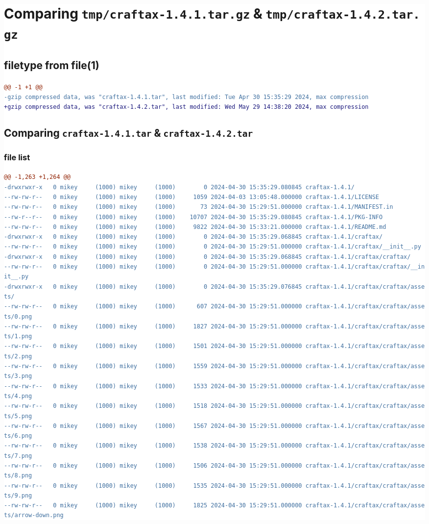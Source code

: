 # Comparing `tmp/craftax-1.4.1.tar.gz` & `tmp/craftax-1.4.2.tar.gz`

## filetype from file(1)

```diff
@@ -1 +1 @@
-gzip compressed data, was "craftax-1.4.1.tar", last modified: Tue Apr 30 15:35:29 2024, max compression
+gzip compressed data, was "craftax-1.4.2.tar", last modified: Wed May 29 14:38:20 2024, max compression
```

## Comparing `craftax-1.4.1.tar` & `craftax-1.4.2.tar`

### file list

```diff
@@ -1,263 +1,264 @@
-drwxrwxr-x   0 mikey     (1000) mikey     (1000)        0 2024-04-30 15:35:29.080845 craftax-1.4.1/
--rw-rw-r--   0 mikey     (1000) mikey     (1000)     1059 2024-04-03 13:05:48.000000 craftax-1.4.1/LICENSE
--rw-rw-r--   0 mikey     (1000) mikey     (1000)       73 2024-04-30 15:29:51.000000 craftax-1.4.1/MANIFEST.in
--rw-r--r--   0 mikey     (1000) mikey     (1000)    10707 2024-04-30 15:35:29.080845 craftax-1.4.1/PKG-INFO
--rw-rw-r--   0 mikey     (1000) mikey     (1000)     9822 2024-04-30 15:33:21.000000 craftax-1.4.1/README.md
-drwxrwxr-x   0 mikey     (1000) mikey     (1000)        0 2024-04-30 15:35:29.068845 craftax-1.4.1/craftax/
--rw-rw-r--   0 mikey     (1000) mikey     (1000)        0 2024-04-30 15:29:51.000000 craftax-1.4.1/craftax/__init__.py
-drwxrwxr-x   0 mikey     (1000) mikey     (1000)        0 2024-04-30 15:35:29.068845 craftax-1.4.1/craftax/craftax/
--rw-rw-r--   0 mikey     (1000) mikey     (1000)        0 2024-04-30 15:29:51.000000 craftax-1.4.1/craftax/craftax/__init__.py
-drwxrwxr-x   0 mikey     (1000) mikey     (1000)        0 2024-04-30 15:35:29.076845 craftax-1.4.1/craftax/craftax/assets/
--rw-rw-r--   0 mikey     (1000) mikey     (1000)      607 2024-04-30 15:29:51.000000 craftax-1.4.1/craftax/craftax/assets/0.png
--rw-rw-r--   0 mikey     (1000) mikey     (1000)     1827 2024-04-30 15:29:51.000000 craftax-1.4.1/craftax/craftax/assets/1.png
--rw-rw-r--   0 mikey     (1000) mikey     (1000)     1501 2024-04-30 15:29:51.000000 craftax-1.4.1/craftax/craftax/assets/2.png
--rw-rw-r--   0 mikey     (1000) mikey     (1000)     1559 2024-04-30 15:29:51.000000 craftax-1.4.1/craftax/craftax/assets/3.png
--rw-rw-r--   0 mikey     (1000) mikey     (1000)     1533 2024-04-30 15:29:51.000000 craftax-1.4.1/craftax/craftax/assets/4.png
--rw-rw-r--   0 mikey     (1000) mikey     (1000)     1518 2024-04-30 15:29:51.000000 craftax-1.4.1/craftax/craftax/assets/5.png
--rw-rw-r--   0 mikey     (1000) mikey     (1000)     1567 2024-04-30 15:29:51.000000 craftax-1.4.1/craftax/craftax/assets/6.png
--rw-rw-r--   0 mikey     (1000) mikey     (1000)     1538 2024-04-30 15:29:51.000000 craftax-1.4.1/craftax/craftax/assets/7.png
--rw-rw-r--   0 mikey     (1000) mikey     (1000)     1506 2024-04-30 15:29:51.000000 craftax-1.4.1/craftax/craftax/assets/8.png
--rw-rw-r--   0 mikey     (1000) mikey     (1000)     1535 2024-04-30 15:29:51.000000 craftax-1.4.1/craftax/craftax/assets/9.png
--rw-rw-r--   0 mikey     (1000) mikey     (1000)     1825 2024-04-30 15:29:51.000000 craftax-1.4.1/craftax/craftax/assets/arrow-down.png
```